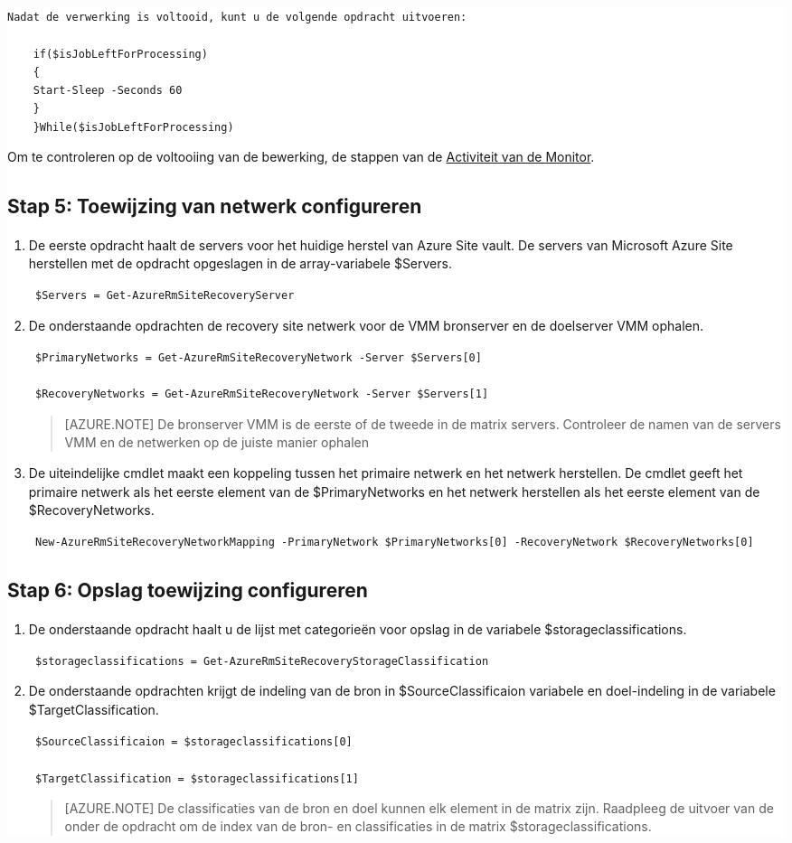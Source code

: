     Nadat de verwerking is voltooid, kunt u de volgende opdracht uitvoeren:

        if($isJobLeftForProcessing)
        {
        Start-Sleep -Seconds 60
        }
        }While($isJobLeftForProcessing)


Om te controleren op de voltooiing van de bewerking, de stappen van de [Activiteit van de Monitor](#monitor).

## <a name="step-5-configure-network-mapping"></a>Stap 5: Toewijzing van netwerk configureren

1. De eerste opdracht haalt de servers voor het huidige herstel van Azure Site vault. De servers van Microsoft Azure Site herstellen met de opdracht opgeslagen in de array-variabele $Servers.

        $Servers = Get-AzureRmSiteRecoveryServer

2. De onderstaande opdrachten de recovery site netwerk voor de VMM bronserver en de doelserver VMM ophalen.

        $PrimaryNetworks = Get-AzureRmSiteRecoveryNetwork -Server $Servers[0]        

        $RecoveryNetworks = Get-AzureRmSiteRecoveryNetwork -Server $Servers[1]

    
    > [AZURE.NOTE] De bronserver VMM is de eerste of de tweede in de matrix servers. Controleer de namen van de servers VMM en de netwerken op de juiste manier ophalen


4. De uiteindelijke cmdlet maakt een koppeling tussen het primaire netwerk en het netwerk herstellen. De cmdlet geeft het primaire netwerk als het eerste element van de $PrimaryNetworks en het netwerk herstellen als het eerste element van de $RecoveryNetworks.

        New-AzureRmSiteRecoveryNetworkMapping -PrimaryNetwork $PrimaryNetworks[0] -RecoveryNetwork $RecoveryNetworks[0]

## <a name="step-6-configure-storage-mapping"></a>Stap 6: Opslag toewijzing configureren

1. De onderstaande opdracht haalt u de lijst met categorieën voor opslag in de variabele $storageclassifications.

        $storageclassifications = Get-AzureRmSiteRecoveryStorageClassification


2. De onderstaande opdrachten krijgt de indeling van de bron in $SourceClassificaion variabele en doel-indeling in de variabele $TargetClassification. 

        $SourceClassificaion = $storageclassifications[0]

        $TargetClassification = $storageclassifications[1]

    
    > [AZURE.NOTE] De classificaties van de bron en doel kunnen elk element in de matrix zijn. Raadpleeg de uitvoer van de onder de opdracht om de index van de bron- en classificaties in de matrix $storageclassifications. 
    